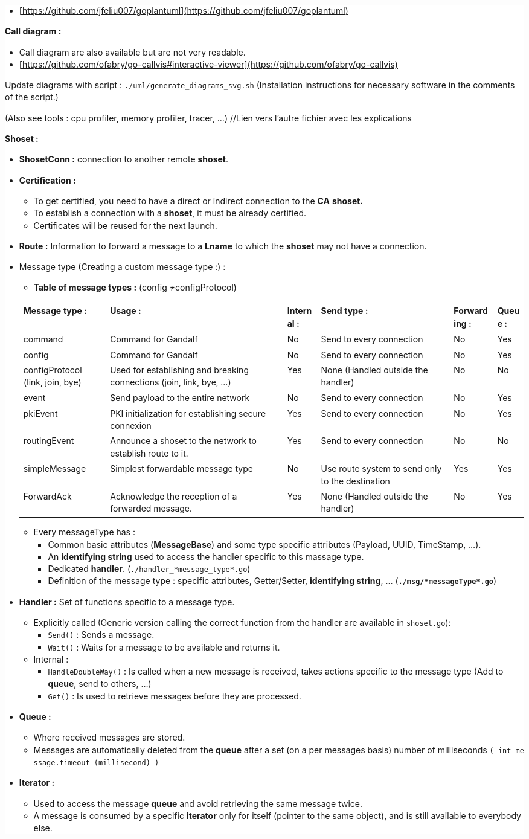 - [https://github.com/jfeliu007/goplantuml](https://github.com/jfeliu007/goplantuml)

**Call diagram :**

- Call diagram are also available but are not very readable.
- [https://github.com/ofabry/go-callvis#interactive-viewer](https://github.com/ofabry/go-callvis)

Update diagrams with script : `./uml/generate_diagrams_svg.sh` (Installation instructions for necessary software in the comments of the script.)

(Also see tools : cpu profiler, memory profiler, tracer, …) //Lien vers l’autre fichier avec les explications

**Shoset :** 

- **ShosetConn :** connection to another remote **shoset**.
- **Certification :**
    - To get certified, you need to have a direct or indirect connection to the **CA** **shoset.**
    - To establish a connection with a **shoset**, it must be already certified.
    - Certificates will be reused for the next launch.
- **Route :** Information to forward a message to a **Lname** to which the **shoset** may not have a connection.
- Message type ([Creating a custom message type :](guide%2030e418b93d85452d83f0dc7c627318c7.md)) :
    - **Table of message types :** (config ≠configProtocol)
    
    | Message type :                   | Usage :                                                             | Internal : | Send type :                                      | Forwarding : | Queue : |
    | -------------------------------- | ------------------------------------------------------------------- | ---------- | ------------------------------------------------ | ------------ | ------- |
    | command                          | Command for Gandalf                                                 | No         | Send to every connection                         | No           | Yes     |
    | config                           | Command for Gandalf                                                 | No         | Send to every connection                         | No           | Yes     |
    | configProtocol (link, join, bye) | Used for establishing and breaking connections (join, link, bye, …) | Yes        | None (Handled outside the handler)               | No           | No      |
    | event                            | Send payload to the entire network                                  | No         | Send to every connection                         | No           | Yes     |
    | pkiEvent                         | PKI initialization for establishing secure connexion                | Yes        | Send to every connection                         | No           | Yes     |
    | routingEvent                     | Announce a shoset to the network to establish route to it.          | Yes        | Send to every connection                         | No           | No      |
    | simpleMessage                    | Simplest  forwardable message type                                  | No         | Use route system to send only to the destination | Yes          | Yes     |
    | ForwardAck                       | Acknowledge the reception of a forwarded message.                   | Yes        | None (Handled outside the handler)               | No           | Yes     |
    - Every messageType has :
        - Common basic attributes (**MessageBase**) and some type specific attributes (Payload, UUID, TimeStamp, …).
        - An **identifying string** used to access the handler specific to this massage type.
        - Dedicated **handler**. (`./handler_*message_type*.go`)
        - Definition of the message type : specific attributes, Getter/Setter, **identifying string**, … (**`./msg/*messageType*.go`**)
- **Handler :** Set of functions specific to a message type.
    - Explicitly called (Generic version calling the correct function from the handler are available in `shoset.go`):
        - `Send()` : Sends a message.
        - `Wait()` : Waits for a message to be available and returns it.
    - Internal :
        - `HandleDoubleWay()` : Is called when a new message is received, takes actions specific to the message type (Add to **queue**, send to others, …)
        - `Get()` : Is used to retrieve messages before they are processed.
- **Queue :**
    - Where received messages are stored.
    - Messages are automatically deleted from the **queue** after a set (on a per messages basis) number of milliseconds `( int message.timeout (millisecond) )`
- **Iterator :**
    - Used to access the message **queue** and avoid retrieving the same message twice.
    - A message is consumed by a specific **iterator** only for itself (pointer to the same object), and is still available to everybody else.
